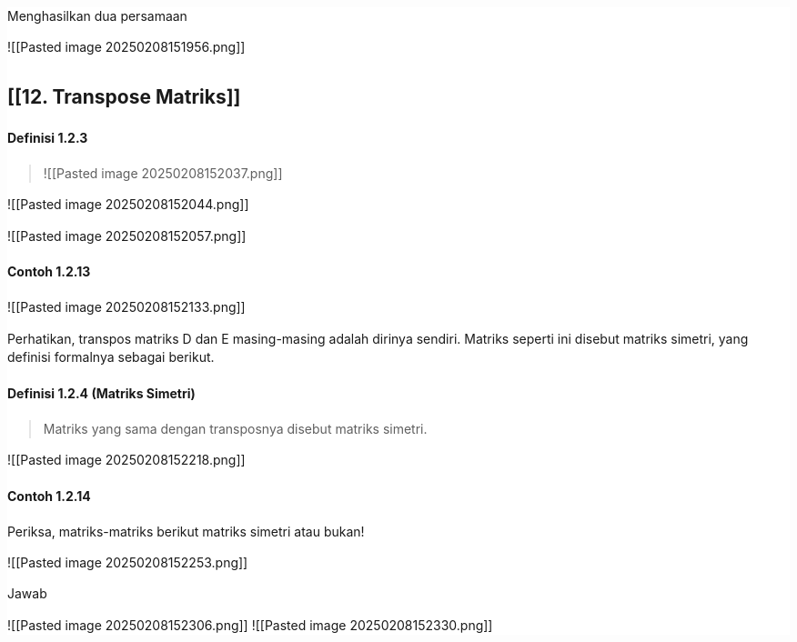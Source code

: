 Menghasilkan dua persamaan

![[Pasted image 20250208151956.png]]




## [[12. Transpose Matriks]]

#### Definisi 1.2.3

> ![[Pasted image 20250208152037.png]]


![[Pasted image 20250208152044.png]]

![[Pasted image 20250208152057.png]]


#### Contoh 1.2.13

![[Pasted image 20250208152133.png]]

Perhatikan, transpos matriks D dan E masing-masing adalah dirinya sendiri. Matriks seperti ini disebut matriks simetri, yang definisi formalnya sebagai berikut.



#### Definisi 1.2.4 (Matriks Simetri)

> Matriks yang sama dengan transposnya disebut matriks simetri.


![[Pasted image 20250208152218.png]]


#### Contoh 1.2.14

Periksa, matriks-matriks berikut matriks simetri atau bukan!

![[Pasted image 20250208152253.png]]

Jawab


![[Pasted image 20250208152306.png]]
![[Pasted image 20250208152330.png]]


